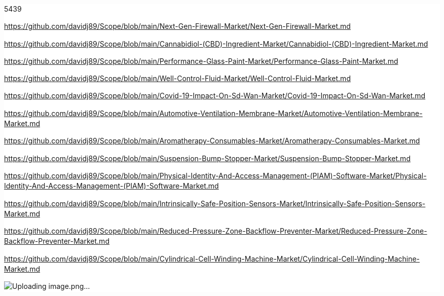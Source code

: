 5439</p><p><a href="https://github.com/davidj89/Scope/blob/main/Next-Gen-Firewall-Market/Next-Gen-Firewall-Market.md">https://github.com/davidj89/Scope/blob/main/Next-Gen-Firewall-Market/Next-Gen-Firewall-Market.md</a></p><p><a href="https://github.com/davidj89/Scope/blob/main/Cannabidiol-(CBD)-Ingredient-Market/Cannabidiol-(CBD)-Ingredient-Market.md">https://github.com/davidj89/Scope/blob/main/Cannabidiol-(CBD)-Ingredient-Market/Cannabidiol-(CBD)-Ingredient-Market.md</a></p><p><a href="https://github.com/davidj89/Scope/blob/main/Performance-Glass-Paint-Market/Performance-Glass-Paint-Market.md">https://github.com/davidj89/Scope/blob/main/Performance-Glass-Paint-Market/Performance-Glass-Paint-Market.md</a></p><p><a href="https://github.com/davidj89/Scope/blob/main/Well-Control-Fluid-Market/Well-Control-Fluid-Market.md">https://github.com/davidj89/Scope/blob/main/Well-Control-Fluid-Market/Well-Control-Fluid-Market.md</a></p><p><a href="https://github.com/davidj89/Scope/blob/main/Covid-19-Impact-On-Sd-Wan-Market/Covid-19-Impact-On-Sd-Wan-Market.md">https://github.com/davidj89/Scope/blob/main/Covid-19-Impact-On-Sd-Wan-Market/Covid-19-Impact-On-Sd-Wan-Market.md</a></p><p><a href="https://github.com/davidj89/Scope/blob/main/Automotive-Ventilation-Membrane-Market/Automotive-Ventilation-Membrane-Market.md">https://github.com/davidj89/Scope/blob/main/Automotive-Ventilation-Membrane-Market/Automotive-Ventilation-Membrane-Market.md</a></p><p><a href="https://github.com/davidj89/Scope/blob/main/Aromatherapy-Consumables-Market/Aromatherapy-Consumables-Market.md">https://github.com/davidj89/Scope/blob/main/Aromatherapy-Consumables-Market/Aromatherapy-Consumables-Market.md</a></p><p><a href="https://github.com/davidj89/Scope/blob/main/Suspension-Bump-Stopper-Market/Suspension-Bump-Stopper-Market.md">https://github.com/davidj89/Scope/blob/main/Suspension-Bump-Stopper-Market/Suspension-Bump-Stopper-Market.md</a></p><p><a href="https://github.com/davidj89/Scope/blob/main/Physical-Identity-And-Access-Management-(PIAM)-Software-Market/Physical-Identity-And-Access-Management-(PIAM)-Software-Market.md">https://github.com/davidj89/Scope/blob/main/Physical-Identity-And-Access-Management-(PIAM)-Software-Market/Physical-Identity-And-Access-Management-(PIAM)-Software-Market.md</a></p><p><a href="https://github.com/davidj89/Scope/blob/main/Intrinsically-Safe-Position-Sensors-Market/Intrinsically-Safe-Position-Sensors-Market.md">https://github.com/davidj89/Scope/blob/main/Intrinsically-Safe-Position-Sensors-Market/Intrinsically-Safe-Position-Sensors-Market.md</a></p><p><a href="https://github.com/davidj89/Scope/blob/main/Reduced-Pressure-Zone-Backflow-Preventer-Market/Reduced-Pressure-Zone-Backflow-Preventer-Market.md">https://github.com/davidj89/Scope/blob/main/Reduced-Pressure-Zone-Backflow-Preventer-Market/Reduced-Pressure-Zone-Backflow-Preventer-Market.md</a></p><p><a href="https://github.com/davidj89/Scope/blob/main/Cylindrical-Cell-Winding-Machine-Market/Cylindrical-Cell-Winding-Machine-Market.md">https://github.com/davidj89/Scope/blob/main/Cylindrical-Cell-Winding-Machine-Market/Cylindrical-Cell-Winding-Machine-Market.md</a></p>
![Uploading image.png…]()
